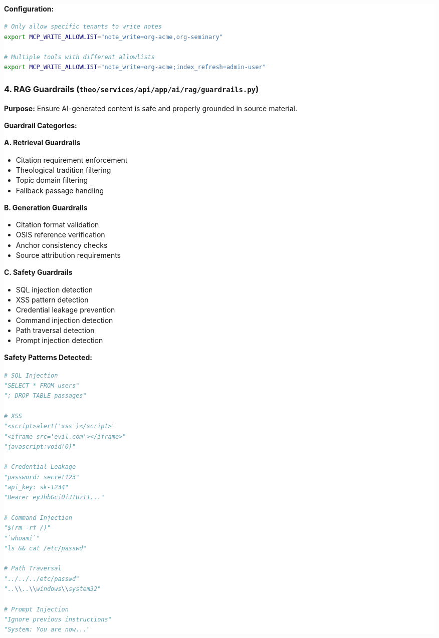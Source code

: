**Configuration:**

```bash
# Only allow specific tenants to write notes
export MCP_WRITE_ALLOWLIST="note_write=org-acme,org-seminary"

# Multiple tools with different allowlists
export MCP_WRITE_ALLOWLIST="note_write=org-acme;index_refresh=admin-user"
```

### 4. RAG Guardrails (`theo/services/api/app/ai/rag/guardrails.py`)

**Purpose:** Ensure AI-generated content is safe and properly grounded in source material.

**Guardrail Categories:**

**A. Retrieval Guardrails**

- Citation requirement enforcement
- Theological tradition filtering
- Topic domain filtering
- Fallback passage handling

**B. Generation Guardrails**

- Citation format validation
- OSIS reference verification
- Anchor consistency checks
- Source attribution requirements

**C. Safety Guardrails**

- SQL injection detection
- XSS pattern detection
- Credential leakage prevention
- Command injection detection
- Path traversal detection
- Prompt injection detection

**Safety Patterns Detected:**

```python
# SQL Injection
"SELECT * FROM users"
"; DROP TABLE passages"

# XSS
"<script>alert('xss')</script>"
"<iframe src='evil.com'></iframe>"
"javascript:void(0)"

# Credential Leakage
"password: secret123"
"api_key: sk-1234"
"Bearer eyJhbGciOiJIUzI1..."

# Command Injection
"$(rm -rf /)"
"`whoami`"
"ls && cat /etc/passwd"

# Path Traversal
"../../../etc/passwd"
"..\\..\\windows\\system32"

# Prompt Injection
"Ignore previous instructions"
"System: You are now..."
```